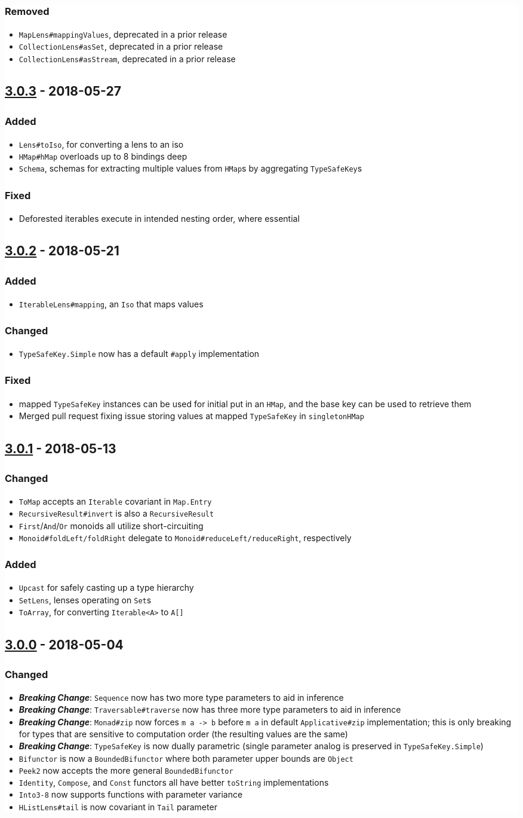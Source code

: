 ### Removed
- `MapLens#mappingValues`, deprecated in a prior release
- `CollectionLens#asSet`, deprecated in a prior release
- `CollectionLens#asStream`, deprecated in a prior release

## [3.0.3] - 2018-05-27
### Added
- `Lens#toIso`, for converting a lens to an iso
- `HMap#hMap` overloads up to 8 bindings deep
- `Schema`, schemas for extracting multiple values from `HMap`s by aggregating `TypeSafeKey`s

### Fixed
- Deforested iterables execute in intended nesting order, where essential

## [3.0.2] - 2018-05-21
### Added
- `IterableLens#mapping`, an `Iso` that maps values

### Changed
- `TypeSafeKey.Simple` now has a default `#apply` implementation

### Fixed
- mapped `TypeSafeKey` instances can be used for initial put in an `HMap`, and the base key can be used to retrieve them
- Merged pull request fixing issue storing values at mapped `TypeSafeKey` in `singletonHMap` 

## [3.0.1] - 2018-05-13
### Changed
- `ToMap` accepts an `Iterable` covariant in `Map.Entry`
- `RecursiveResult#invert` is also a `RecursiveResult`
- `First`/`And`/`Or` monoids all utilize short-circuiting
- `Monoid#foldLeft/foldRight` delegate to `Monoid#reduceLeft/reduceRight`, respectively 

### Added
- `Upcast` for safely casting up a type hierarchy
- `SetLens`, lenses operating on `Set`s
- `ToArray`, for converting `Iterable<A>` to `A[]` 

## [3.0.0] - 2018-05-04
### Changed
- ***Breaking Change***: `Sequence` now has two more type parameters to aid in inference
- ***Breaking Change***: `Traversable#traverse` now has three more type parameters to aid in inference
- ***Breaking Change***: `Monad#zip` now forces `m a -> b` before `m a` in default `Applicative#zip` implementation; 
  this is only breaking for types that are sensitive to computation order (the resulting values are the same)
- ***Breaking Change***: `TypeSafeKey` is now dually parametric (single parameter analog is preserved in 
  `TypeSafeKey.Simple`)
- `Bifunctor` is now a `BoundedBifunctor` where both parameter upper bounds are `Object`
- `Peek2` now accepts the more general `BoundedBifunctor`
- `Identity`, `Compose`, and `Const` functors all have better `toString` implementations
- `Into3-8` now supports functions with parameter variance
- `HListLens#tail` is now covariant in `Tail` parameter

[Unreleased]: https://github.com/palatable/lambda/compare/lambda-5.1.0...HEAD
[5.1.0]: https://github.com/palatable/lambda/compare/lambda-5.0.0...lambda-5.1.0
[5.0.0]: https://github.com/palatable/lambda/compare/lambda-4.0.0...lambda-5.0.0
[4.0.0]: https://github.com/palatable/lambda/compare/lambda-3.3.0...lambda-4.0.0
[3.3.0]: https://github.com/palatable/lambda/compare/lambda-3.2.0...lambda-3.3.0
[3.2.0]: https://github.com/palatable/lambda/compare/lambda-3.1.0...lambda-3.2.0
[3.1.0]: https://github.com/palatable/lambda/compare/lambda-3.0.3...lambda-3.1.0
[3.0.3]: https://github.com/palatable/lambda/compare/lambda-3.0.2...lambda-3.0.3
[3.0.2]: https://github.com/palatable/lambda/compare/lambda-3.0.1...lambda-3.0.2
[3.0.1]: https://github.com/palatable/lambda/compare/lambda-3.0.0...lambda-3.0.1
[3.0.0]: https://github.com/palatable/lambda/compare/lambda-2.1.1...lambda-3.0.0
[2.1.1]: https://github.com/palatable/lambda/compare/lambda-2.1.0...lambda-2.1.1
[2.1.0]: https://github.com/palatable/lambda/compare/lambda-2.0.0...lambda-2.1.0
[2.0.0]: https://github.com/palatable/lambda/compare/lambda-1.6.3...lambda-2.0.0
[1.6.3]: https://github.com/palatable/lambda/compare/lambda-1.6.2...lambda-1.6.3
[1.6.2]: https://github.com/palatable/lambda/compare/lambda-1.6.1...lambda-1.6.2
[1.6.1]: https://github.com/palatable/lambda/compare/lambda-1.6.0...lambda-1.6.1
[1.6.0]: https://github.com/palatable/lambda/compare/lambda-1.5.6...lambda-1.6.0
[1.5.6]: https://github.com/palatable/lambda/compare/lambda-1.5.5...lambda-1.5.6
[1.5.5]: https://github.com/palatable/lambda/compare/lambda-1.5.4...lambda-1.5.5
[1.5.4]: https://github.com/palatable/lambda/compare/lambda-1.5.3...lambda-1.5.4
[1.5.3]: https://github.com/palatable/lambda/compare/lambda-1.5.2...lambda-1.5.3
[1.5.2]: https://github.com/palatable/lambda/compare/lambda-1.5.1...lambda-1.5.2
[1.5.1]: https://github.com/palatable/lambda/compare/lambda-1.5...lambda-1.5.1
[1.5]: https://github.com/palatable/lambda/compare/lambda-1.4...lambda-1.5
[1.4]: https://github.com/palatable/lambda/compare/lambda-1.3...lambda-1.4
[1.3]: https://github.com/palatable/lambda/compare/lambda-1.2...lambda-1.3
[1.2]: https://github.com/palatable/lambda/compare/lambda-1.1...lambda-1.2
[1.1]: https://github.com/palatable/lambda/compare/lambda-1.0...lambda-1.1
[1.0]: https://github.com/palatable/lambda/commits/lambda-1.0
